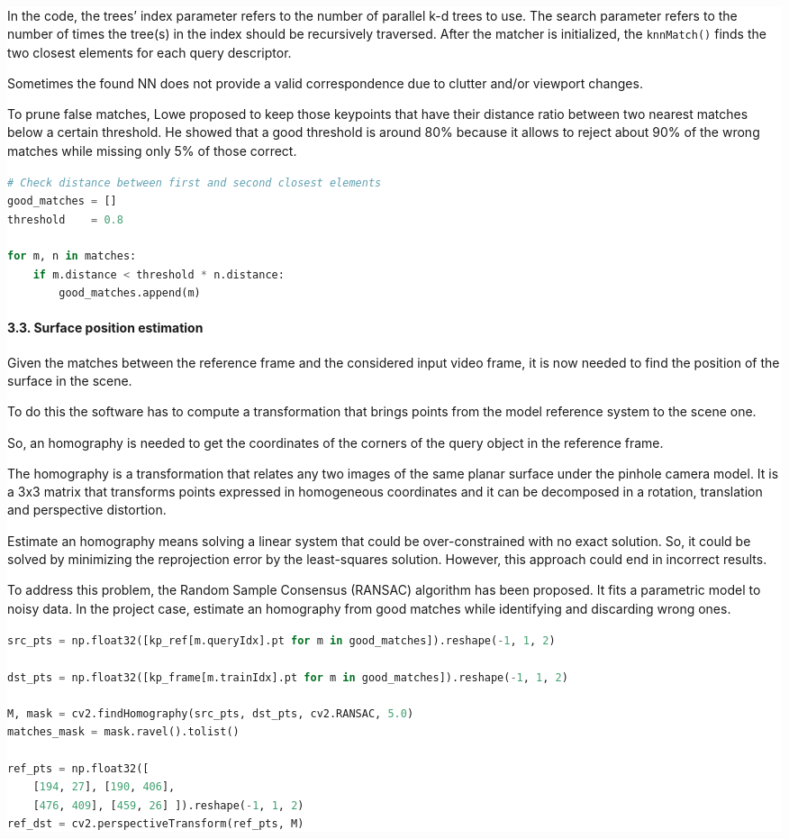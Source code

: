 In the code, the trees’ index parameter refers to the number of parallel k-d trees to use. The search parameter refers to the number of times the tree(s) in the index should be recursively traversed. After the matcher is initialized, the `knnMatch()` finds the two closest elements for each query descriptor.

Sometimes the found NN does not provide a valid correspondence due to clutter and/or viewport changes.

To prune false matches, Lowe proposed to keep those keypoints that have their distance ratio between two nearest matches below a certain threshold. He showed that a good threshold is around 80% because it allows to reject about 90% of the wrong matches while missing only 5% of those correct.

```python
# Check distance between first and second closest elements
good_matches = []
threshold    = 0.8

for m, n in matches:
    if m.distance < threshold * n.distance:
        good_matches.append(m)
```
 

#### 3.3. Surface position estimation
Given the matches between the reference frame and the considered input video frame, it is now needed to find the position of the surface in the scene.

To do this the software has to compute a transformation that brings points from the model reference system to the scene one.

So, an homography is needed to get the coordinates of the corners of the query object in the reference frame. 

The homography is a transformation that relates any two images of the same planar surface under the pinhole camera model. It is a 3x3 matrix that transforms points expressed in homogeneous coordinates and it can be decomposed in a rotation, translation and perspective distortion.

Estimate an homography means solving a linear system that could be over-constrained with no exact solution. So, it could be solved by minimizing the reprojection error by the least-squares solution. However, this approach could end in incorrect results.

To address this problem, the Random Sample Consensus (RANSAC) algorithm has been proposed. It fits a parametric model to noisy data. In the project case, estimate an homography from good matches while identifying and discarding wrong ones.

```python
src_pts = np.float32([kp_ref[m.queryIdx].pt for m in good_matches]).reshape(-1, 1, 2)
        
dst_pts = np.float32([kp_frame[m.trainIdx].pt for m in good_matches]).reshape(-1, 1, 2)

M, mask = cv2.findHomography(src_pts, dst_pts, cv2.RANSAC, 5.0)
matches_mask = mask.ravel().tolist()

ref_pts = np.float32([
    [194, 27], [190, 406],
    [476, 409], [459, 26] ]).reshape(-1, 1, 2)
ref_dst = cv2.perspectiveTransform(ref_pts, M)
```
 